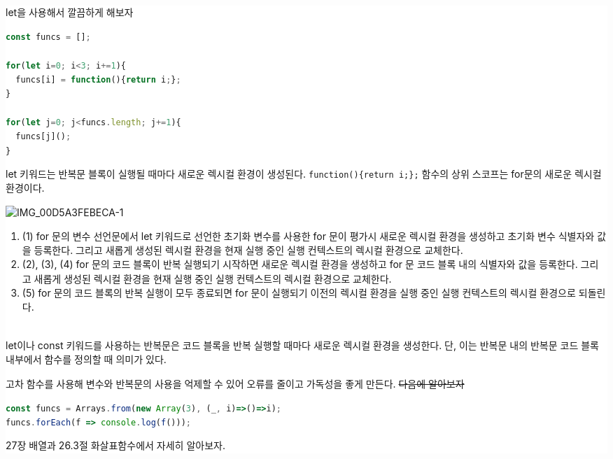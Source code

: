 
let을 사용해서 깔끔하게 해보자
```jsx
const funcs = [];

for(let i=0; i<3; i+=1){
  funcs[i] = function(){return i;};
}

for(let j=0; j<funcs.length; j+=1){
  funcs[j]();
}
```
let 키워드는 반복문 블록이 실행될 때마다 새로운 렉시컬 환경이 생성된다. 
`function(){return i;};` 함수의 상위 스코프는 for문의 새로운 렉시컬 환경이다.

![IMG_00D5A3FEBECA-1](https://github.com/dev-hamster/study-js-deep-dive/assets/123740296/eab9161d-40f6-4b6f-b0e8-74cd646e6179)

1. (1) for 문의 변수 선언문에서 let 키워드로 선언한 초기화 변수를 사용한 for 문이 평가시 
새로운 렉시컬 환경을 생성하고 초기화 변수 식별자와 값을 등록한다.
그리고 새롭게 생성된 렉시컬 환경을 현재 실행 중인 실행 컨텍스트의 렉시컬 환경으로 교체한다.
2. (2), (3), (4) for 문의 코드 블록이 반복 실행되기 시작하면 새로운 렉시컬 환경을 생성하고 
for 문 코드 블록 내의 식별자와 값을 등록한다. 
그리고 새롭게 생성된 렉시컬 환경을 현재 실행 중인 실행 컨텍스트의 렉시컬 환경으로 교체한다.
3. (5) for 문의 코드 블록의 반복 실행이 모두 종료되면 for 문이 실행되기
이전의 렉시컬 환경을 실행 중인 실행 컨텍스트의 렉시컬 환경으로 되돌린다.

<br/>
let이나 const 키워드를 사용하는 반복문은 코드 블록을 반복 실행할 때마다 새로운 렉시컬 환경을 생성한다.
단, 이는 반복문 내의 반복문 코드 블록 내부에서 함수를 정의할 때 의미가 있다. 

고차 함수를 사용해 변수와 반복문의 사용을 억제할 수 있어 오류를 줄이고 가독성을 좋게 만든다. ~~다음에 알아보자~~
```jsx
const funcs = Arrays.from(new Array(3), (_, i)=>()=>i);
funcs.forEach(f => console.log(f()));
```
27장 배열과 26.3절 화살표함수에서 자세히 알아보자.


